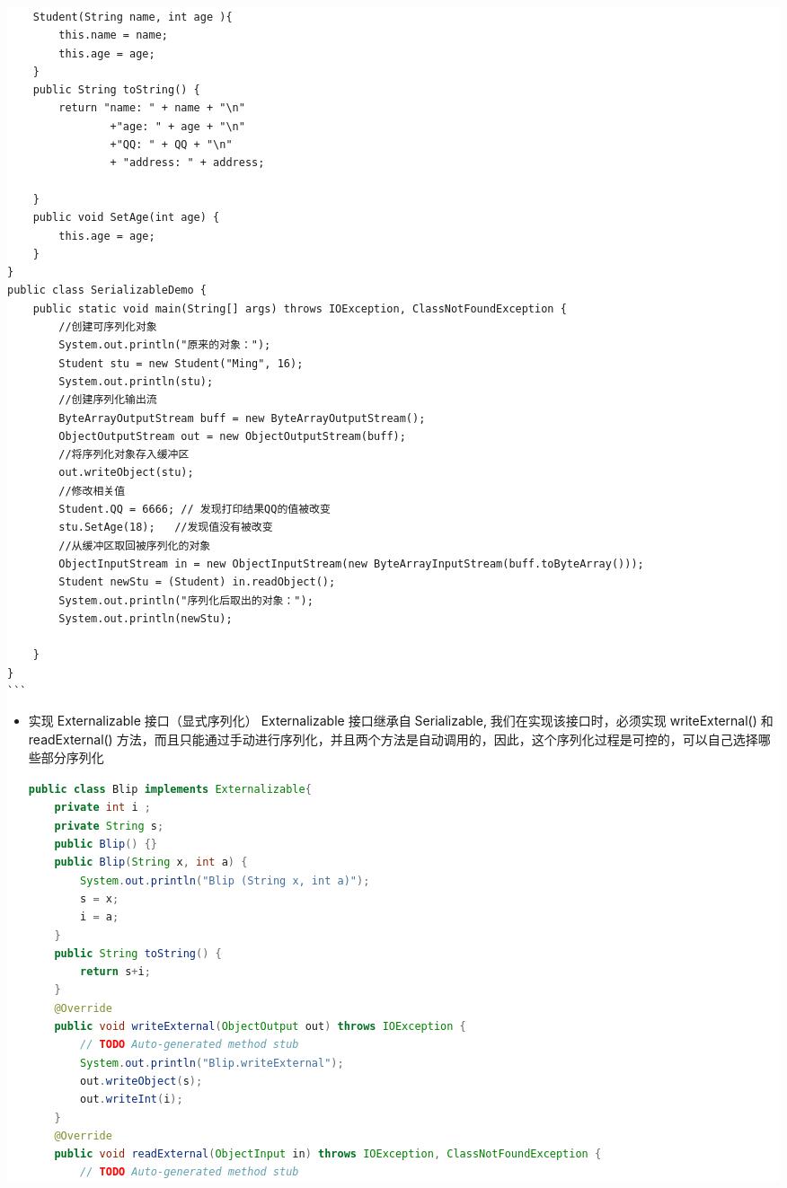         Student(String name, int age ){
            this.name = name;
            this.age = age;
        }
        public String toString() {
            return "name: " + name + "\n"
                    +"age: " + age + "\n"
                    +"QQ: " + QQ + "\n" 
                    + "address: " + address;
                    
        }
        public void SetAge(int age) {
            this.age = age;
        }
    }
    public class SerializableDemo {
        public static void main(String[] args) throws IOException, ClassNotFoundException {
            //创建可序列化对象
            System.out.println("原来的对象：");
            Student stu = new Student("Ming", 16);
            System.out.println(stu);
            //创建序列化输出流
            ByteArrayOutputStream buff = new ByteArrayOutputStream();
            ObjectOutputStream out = new ObjectOutputStream(buff);
            //将序列化对象存入缓冲区
            out.writeObject(stu);
            //修改相关值
            Student.QQ = 6666; // 发现打印结果QQ的值被改变
            stu.SetAge(18);   //发现值没有被改变
            //从缓冲区取回被序列化的对象
            ObjectInputStream in = new ObjectInputStream(new ByteArrayInputStream(buff.toByteArray()));
            Student newStu = (Student) in.readObject();
            System.out.println("序列化后取出的对象：");
            System.out.println(newStu);
            
        }
    }
    ```
- 实现 Externalizable 接口（显式序列化）
    Externalizable 接口继承自 Serializable, 我们在实现该接口时，必须实现 writeExternal() 和 readExternal() 方法，而且只能通过手动进行序列化，并且两个方法是自动调用的，因此，这个序列化过程是可控的，可以自己选择哪些部分序列化
    ```java
    public class Blip implements Externalizable{
        private int i ;
        private String s;
        public Blip() {}
        public Blip(String x, int a) {
            System.out.println("Blip (String x, int a)");
            s = x;
            i = a;
        }
        public String toString() {
            return s+i;
        }
        @Override
        public void writeExternal(ObjectOutput out) throws IOException {
            // TODO Auto-generated method stub
            System.out.println("Blip.writeExternal");
            out.writeObject(s);
            out.writeInt(i);
        }
        @Override
        public void readExternal(ObjectInput in) throws IOException, ClassNotFoundException {
            // TODO Auto-generated method stub